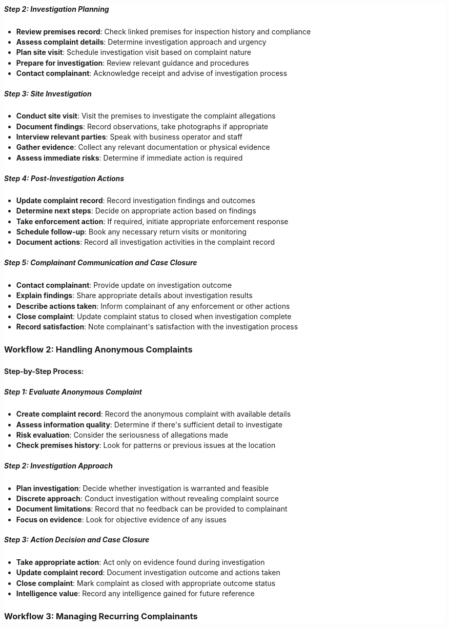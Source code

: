 ##### Step 2: Investigation Planning
- **Review premises record**: Check linked premises for inspection history and compliance
- **Assess complaint details**: Determine investigation approach and urgency
- **Plan site visit**: Schedule investigation visit based on complaint nature
- **Prepare for investigation**: Review relevant guidance and procedures
- **Contact complainant**: Acknowledge receipt and advise of investigation process

##### Step 3: Site Investigation
- **Conduct site visit**: Visit the premises to investigate the complaint allegations
- **Document findings**: Record observations, take photographs if appropriate
- **Interview relevant parties**: Speak with business operator and staff
- **Gather evidence**: Collect any relevant documentation or physical evidence
- **Assess immediate risks**: Determine if immediate action is required

##### Step 4: Post-Investigation Actions
- **Update complaint record**: Record investigation findings and outcomes
- **Determine next steps**: Decide on appropriate action based on findings
- **Take enforcement action**: If required, initiate appropriate enforcement response
- **Schedule follow-up**: Book any necessary return visits or monitoring
- **Document actions**: Record all investigation activities in the complaint record

##### Step 5: Complainant Communication and Case Closure
- **Contact complainant**: Provide update on investigation outcome
- **Explain findings**: Share appropriate details about investigation results
- **Describe actions taken**: Inform complainant of any enforcement or other actions
- **Close complaint**: Update complaint status to closed when investigation complete
- **Record satisfaction**: Note complainant's satisfaction with the investigation process

### Workflow 2: Handling Anonymous Complaints

#### Step-by-Step Process:

##### Step 1: Evaluate Anonymous Complaint
- **Create complaint record**: Record the anonymous complaint with available details
- **Assess information quality**: Determine if there's sufficient detail to investigate
- **Risk evaluation**: Consider the seriousness of allegations made
- **Check premises history**: Look for patterns or previous issues at the location

##### Step 2: Investigation Approach
- **Plan investigation**: Decide whether investigation is warranted and feasible
- **Discrete approach**: Conduct investigation without revealing complaint source
- **Document limitations**: Record that no feedback can be provided to complainant
- **Focus on evidence**: Look for objective evidence of any issues

##### Step 3: Action Decision and Case Closure
- **Take appropriate action**: Act only on evidence found during investigation
- **Update complaint record**: Document investigation outcome and actions taken
- **Close complaint**: Mark complaint as closed with appropriate outcome status
- **Intelligence value**: Record any intelligence gained for future reference

### Workflow 3: Managing Recurring Complainants
